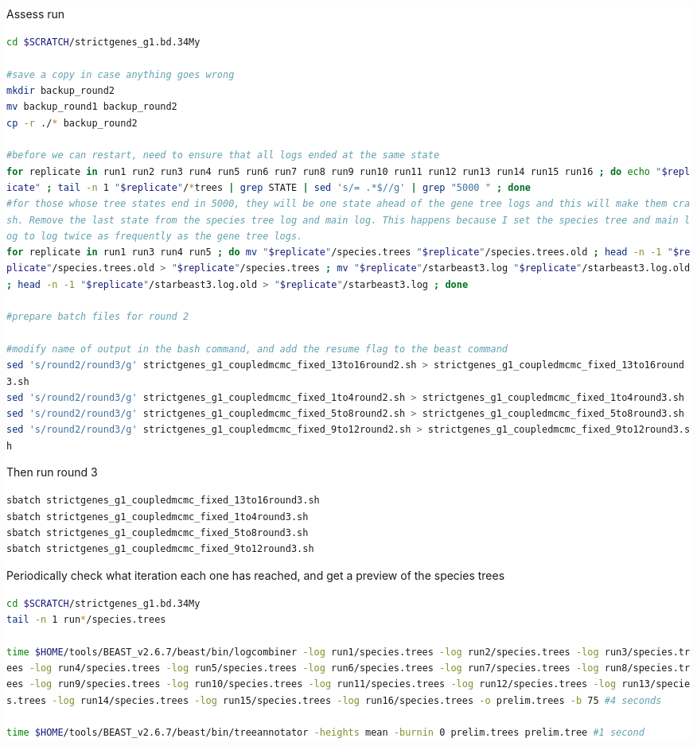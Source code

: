 Assess run
```bash
cd $SCRATCH/strictgenes_g1.bd.34My

#save a copy in case anything goes wrong
mkdir backup_round2
mv backup_round1 backup_round2
cp -r ./* backup_round2

#before we can restart, need to ensure that all logs ended at the same state
for replicate in run1 run2 run3 run4 run5 run6 run7 run8 run9 run10 run11 run12 run13 run14 run15 run16 ; do echo "$replicate" ; tail -n 1 "$replicate"/*trees | grep STATE | sed 's/= .*$//g' | grep "5000 " ; done
#for those whose tree states end in 5000, they will be one state ahead of the gene tree logs and this will make them crash. Remove the last state from the species tree log and main log. This happens because I set the species tree and main log to log twice as frequently as the gene tree logs.
for replicate in run1 run3 run4 run5 ; do mv "$replicate"/species.trees "$replicate"/species.trees.old ; head -n -1 "$replicate"/species.trees.old > "$replicate"/species.trees ; mv "$replicate"/starbeast3.log "$replicate"/starbeast3.log.old ; head -n -1 "$replicate"/starbeast3.log.old > "$replicate"/starbeast3.log ; done

#prepare batch files for round 2

#modify name of output in the bash command, and add the resume flag to the beast command
sed 's/round2/round3/g' strictgenes_g1_coupledmcmc_fixed_13to16round2.sh > strictgenes_g1_coupledmcmc_fixed_13to16round3.sh
sed 's/round2/round3/g' strictgenes_g1_coupledmcmc_fixed_1to4round2.sh > strictgenes_g1_coupledmcmc_fixed_1to4round3.sh
sed 's/round2/round3/g' strictgenes_g1_coupledmcmc_fixed_5to8round2.sh > strictgenes_g1_coupledmcmc_fixed_5to8round3.sh
sed 's/round2/round3/g' strictgenes_g1_coupledmcmc_fixed_9to12round2.sh > strictgenes_g1_coupledmcmc_fixed_9to12round3.sh


```
Then run round 3
```bash
sbatch strictgenes_g1_coupledmcmc_fixed_13to16round3.sh
sbatch strictgenes_g1_coupledmcmc_fixed_1to4round3.sh
sbatch strictgenes_g1_coupledmcmc_fixed_5to8round3.sh
sbatch strictgenes_g1_coupledmcmc_fixed_9to12round3.sh
````

Periodically check what iteration each one has reached, and get a preview of the species trees

```bash
cd $SCRATCH/strictgenes_g1.bd.34My
tail -n 1 run*/species.trees

time $HOME/tools/BEAST_v2.6.7/beast/bin/logcombiner -log run1/species.trees -log run2/species.trees -log run3/species.trees -log run4/species.trees -log run5/species.trees -log run6/species.trees -log run7/species.trees -log run8/species.trees -log run9/species.trees -log run10/species.trees -log run11/species.trees -log run12/species.trees -log run13/species.trees -log run14/species.trees -log run15/species.trees -log run16/species.trees -o prelim.trees -b 75 #4 seconds

time $HOME/tools/BEAST_v2.6.7/beast/bin/treeannotator -heights mean -burnin 0 prelim.trees prelim.tree #1 second


```
